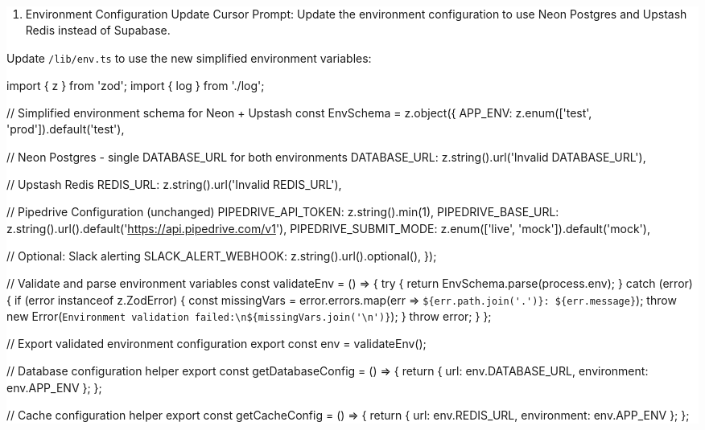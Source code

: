 1. Environment Configuration Update
Cursor Prompt:
Update the environment configuration to use Neon Postgres and Upstash Redis instead of Supabase.

Update `/lib/env.ts` to use the new simplified environment variables:

import { z } from 'zod';
import { log } from './log';

// Simplified environment schema for Neon + Upstash
const EnvSchema = z.object({
  APP_ENV: z.enum(['test', 'prod']).default('test'),
  
  // Neon Postgres - single DATABASE_URL for both environments
  DATABASE_URL: z.string().url('Invalid DATABASE_URL'),
  
  // Upstash Redis
  REDIS_URL: z.string().url('Invalid REDIS_URL'),
  
  // Pipedrive Configuration (unchanged)
  PIPEDRIVE_API_TOKEN: z.string().min(1),
  PIPEDRIVE_BASE_URL: z.string().url().default('https://api.pipedrive.com/v1'),
  PIPEDRIVE_SUBMIT_MODE: z.enum(['live', 'mock']).default('mock'),
  
  // Optional: Slack alerting
  SLACK_ALERT_WEBHOOK: z.string().url().optional(),
});

// Validate and parse environment variables
const validateEnv = () => {
  try {
    return EnvSchema.parse(process.env);
  } catch (error) {
    if (error instanceof z.ZodError) {
      const missingVars = error.errors.map(err => `${err.path.join('.')}: ${err.message}`);
      throw new Error(`Environment validation failed:\n${missingVars.join('\n')}`);
    }
    throw error;
  }
};

// Export validated environment configuration
export const env = validateEnv();

// Database configuration helper
export const getDatabaseConfig = () => {
  return {
    url: env.DATABASE_URL,
    environment: env.APP_ENV
  };
};

// Cache configuration helper
export const getCacheConfig = () => {
  return {
    url: env.REDIS_URL,
    environment: env.APP_ENV
  };
};
